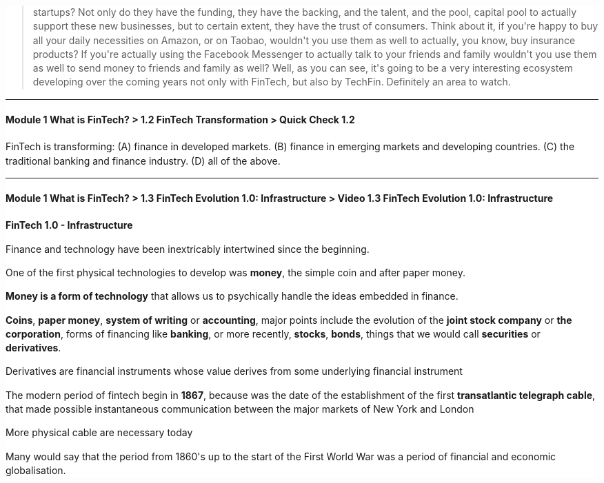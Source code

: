 > startups? Not only do they have the funding, they have the backing,
> and the talent, and the pool, capital pool to actually support these
> new businesses, but to certain extent, they have the trust of
> consumers. Think about it, if you're happy to buy all your daily
> necessities on Amazon, or on Taobao, wouldn't you use them as well to
> actually, you know, buy insurance products? If you're actually using
> the Facebook Messenger to actually talk to your friends and family
> wouldn't you use them as well to send money to friends and family as
> well? Well, as you can see, it's going to be a very interesting
> ecosystem developing over the coming years not only with FinTech, but
> also by TechFin. Definitely an area to watch.

---

#### Module 1 What is FinTech?  > 1.2 FinTech Transformation  > Quick Check 1.2

FinTech is transforming:
(A) finance in developed markets.
(B) finance in emerging markets and developing countries.
(C) the traditional banking and finance industry.
(D) all of the above.


---

#### Module 1 What is FinTech?  > 1.3 FinTech Evolution 1.0: Infrastructure  > Video 1.3 FinTech Evolution 1.0: Infrastructure


**FinTech 1.0 - Infrastructure**

Finance and technology have been inextricably intertwined since the beginning.

One of the first physical technologies to develop was **money**, the simple 
coin and after paper money.

**Money is a form of technology** that allows us to psychically handle the ideas 
embedded in finance.

**Coins**, **paper money**, **system of writing** or **accounting**, major points 
include the evolution of the **joint stock company** or **the corporation**, 
forms of financing like **banking**, or more recently, **stocks**, **bonds**,
things that we would call **securities** or **derivatives**.

Derivatives are financial instruments whose value derives from some underlying 
financial instrument

The modern period of fintech begin in **1867**, because was the date of the 
establishment of the first **transatlantic telegraph cable**, that made possible 
instantaneous communication between the major markets of New York and London

More physical cable are necessary today

Many would say that the period from 1860's up to the start of the First World War 
was a period of financial and economic globalisation.
